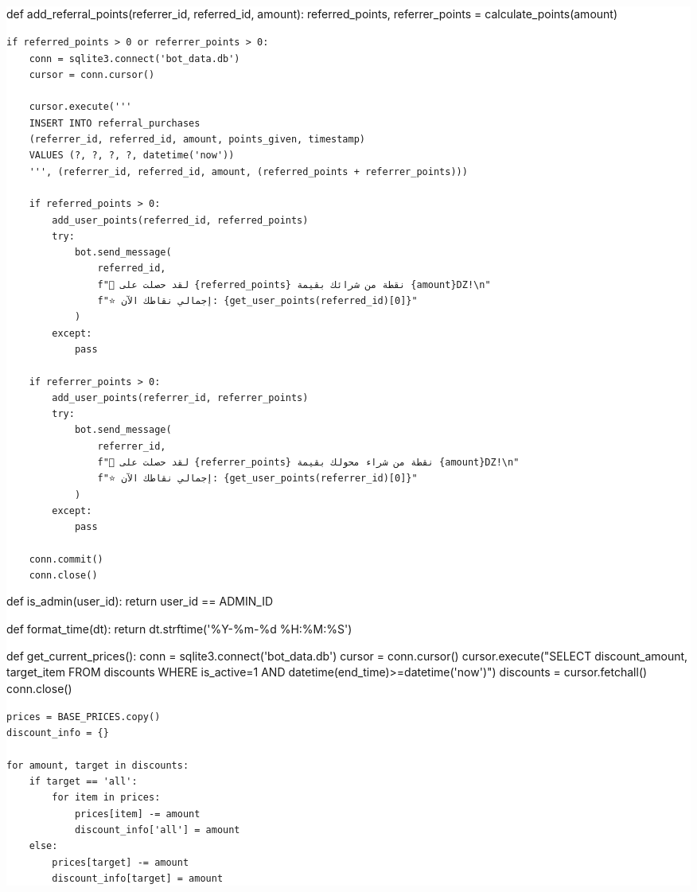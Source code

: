 def add_referral_points(referrer_id, referred_id, amount):
    referred_points, referrer_points = calculate_points(amount)
    
    if referred_points > 0 or referrer_points > 0:
        conn = sqlite3.connect('bot_data.db')
        cursor = conn.cursor()
        
        cursor.execute('''
        INSERT INTO referral_purchases 
        (referrer_id, referred_id, amount, points_given, timestamp)
        VALUES (?, ?, ?, ?, datetime('now'))
        ''', (referrer_id, referred_id, amount, (referred_points + referrer_points)))
        
        if referred_points > 0:
            add_user_points(referred_id, referred_points)
            try:
                bot.send_message(
                    referred_id,
                    f"🎉 لقد حصلت على {referred_points} نقطة من شرائك بقيمة {amount}DZ!\n"
                    f"⭐ إجمالي نقاطك الآن: {get_user_points(referred_id)[0]}"
                )
            except:
                pass
        
        if referrer_points > 0:
            add_user_points(referrer_id, referrer_points)
            try:
                bot.send_message(
                    referrer_id,
                    f"🎉 لقد حصلت على {referrer_points} نقطة من شراء محولك بقيمة {amount}DZ!\n"
                    f"⭐ إجمالي نقاطك الآن: {get_user_points(referrer_id)[0]}"
                )
            except:
                pass
        
        conn.commit()
        conn.close()

def is_admin(user_id):
    return user_id == ADMIN_ID

def format_time(dt):
    return dt.strftime('%Y-%m-%d %H:%M:%S')

def get_current_prices():
    conn = sqlite3.connect('bot_data.db')
    cursor = conn.cursor()
    cursor.execute("SELECT discount_amount, target_item FROM discounts WHERE is_active=1 AND datetime(end_time)>=datetime('now')")
    discounts = cursor.fetchall()
    conn.close()
    
    prices = BASE_PRICES.copy()
    discount_info = {}
    
    for amount, target in discounts:
        if target == 'all':
            for item in prices:
                prices[item] -= amount
                discount_info['all'] = amount
        else:
            prices[target] -= amount
            discount_info[target] = amount
    